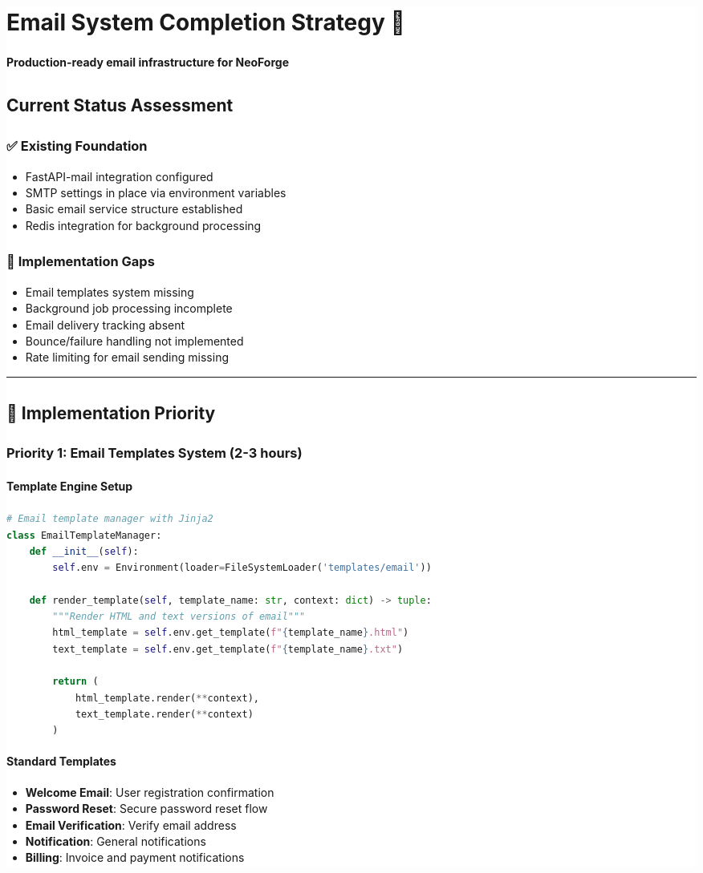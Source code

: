 # Email System Completion Strategy 📧

**Production-ready email infrastructure for NeoForge**

## Current Status Assessment

### ✅ **Existing Foundation**
- FastAPI-mail integration configured
- SMTP settings in place via environment variables
- Basic email service structure established
- Redis integration for background processing

### 🔧 **Implementation Gaps**
- Email templates system missing
- Background job processing incomplete  
- Email delivery tracking absent
- Bounce/failure handling not implemented
- Rate limiting for email sending missing

---

## 🎯 Implementation Priority

### **Priority 1: Email Templates System (2-3 hours)**

#### Template Engine Setup
```python
# Email template manager with Jinja2
class EmailTemplateManager:
    def __init__(self):
        self.env = Environment(loader=FileSystemLoader('templates/email'))
    
    def render_template(self, template_name: str, context: dict) -> tuple:
        """Render HTML and text versions of email"""
        html_template = self.env.get_template(f"{template_name}.html")
        text_template = self.env.get_template(f"{template_name}.txt")
        
        return (
            html_template.render(**context),
            text_template.render(**context)
        )
```

#### Standard Templates
- **Welcome Email**: User registration confirmation
- **Password Reset**: Secure password reset flow
- **Email Verification**: Verify email address
- **Notification**: General notifications
- **Billing**: Invoice and payment notifications
